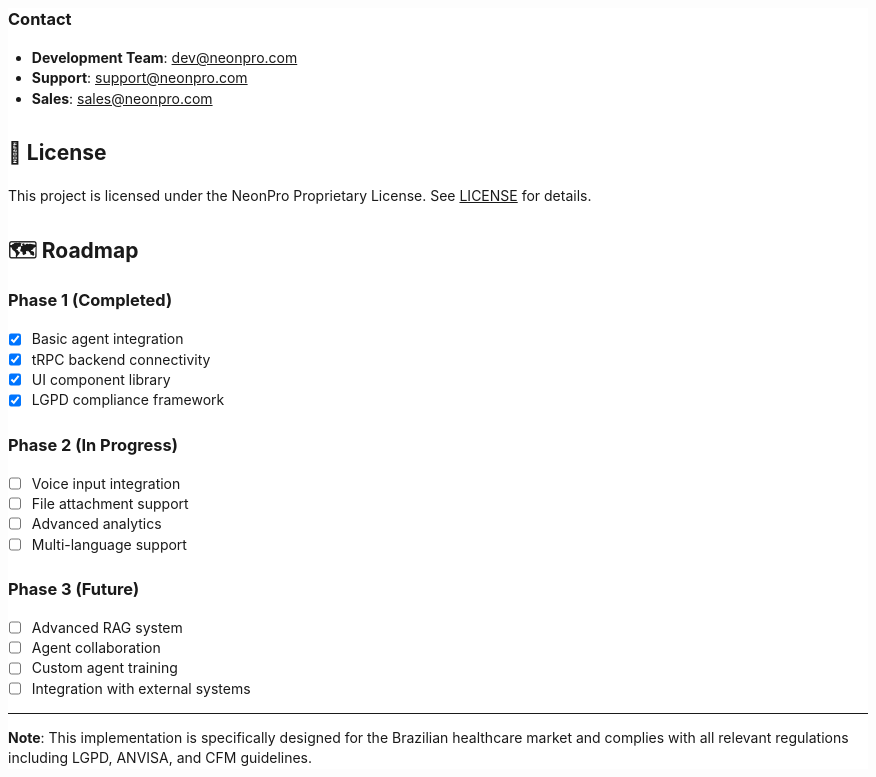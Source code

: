 ### Contact

- **Development Team**: dev@neonpro.com
- **Support**: support@neonpro.com
- **Sales**: sales@neonpro.com

## 📄 License

This project is licensed under the NeonPro Proprietary License. See [LICENSE](../../LICENSE) for details.

## 🗺️ Roadmap

### Phase 1 (Completed)
- [x] Basic agent integration
- [x] tRPC backend connectivity
- [x] UI component library
- [x] LGPD compliance framework

### Phase 2 (In Progress)
- [ ] Voice input integration
- [ ] File attachment support
- [ ] Advanced analytics
- [ ] Multi-language support

### Phase 3 (Future)
- [ ] Advanced RAG system
- [ ] Agent collaboration
- [ ] Custom agent training
- [ ] Integration with external systems

---

**Note**: This implementation is specifically designed for the Brazilian healthcare market and complies with all relevant regulations including LGPD, ANVISA, and CFM guidelines.